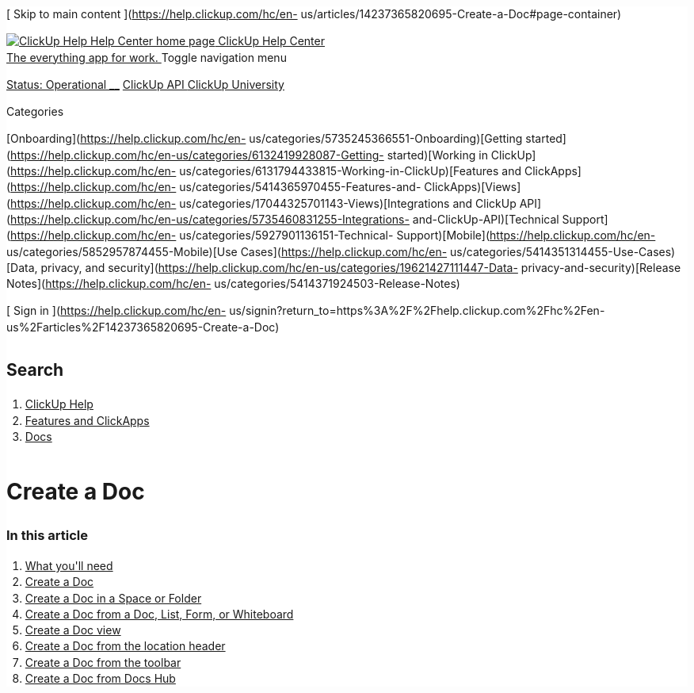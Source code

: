 [ Skip to main content ](https://help.clickup.com/hc/en-
us/articles/14237365820695-Create-a-Doc#page-container)

[ ![ClickUp Help Help Center home
page](./create_a_doc_files/0bec07384b5ca097f116feb1d1c18da636f7c6d7.png)
ClickUp Help Center  
The everything app for work. ](https://help.clickup.com/hc/en-us) Toggle
navigation menu

[ Status: Operational __](http://status.clickup.com/) [ ClickUp API
](https://clickup.com/api) [ ClickUp University
](https://university.clickup.com/)

Categories

[Onboarding](https://help.clickup.com/hc/en-
us/categories/5735245366551-Onboarding)[Getting
started](https://help.clickup.com/hc/en-us/categories/6132419928087-Getting-
started)[Working in ClickUp](https://help.clickup.com/hc/en-
us/categories/6131794433815-Working-in-ClickUp)[Features and
ClickApps](https://help.clickup.com/hc/en-
us/categories/5414365970455-Features-and-
ClickApps)[Views](https://help.clickup.com/hc/en-
us/categories/17044325701143-Views)[Integrations and ClickUp
API](https://help.clickup.com/hc/en-us/categories/5735460831255-Integrations-
and-ClickUp-API)[Technical Support](https://help.clickup.com/hc/en-
us/categories/5927901136151-Technical-
Support)[Mobile](https://help.clickup.com/hc/en-
us/categories/5852957874455-Mobile)[Use Cases](https://help.clickup.com/hc/en-
us/categories/5414351314455-Use-Cases)[Data, privacy, and
security](https://help.clickup.com/hc/en-us/categories/19621427111447-Data-
privacy-and-security)[Release Notes](https://help.clickup.com/hc/en-
us/categories/5414371924503-Release-Notes)

[ Sign in ](https://help.clickup.com/hc/en-
us/signin?return_to=https%3A%2F%2Fhelp.clickup.com%2Fhc%2Fen-
us%2Farticles%2F14237365820695-Create-a-Doc)

## Search

  1. [ClickUp Help](https://help.clickup.com/hc/en-us)
  2. [Features and ClickApps](https://help.clickup.com/hc/en-us/categories/5414365970455-Features-and-ClickApps)
  3. [Docs](https://help.clickup.com/hc/en-us/sections/5414415869463-Docs)

#  Create a Doc

###  In this article

  1. [ What you'll need ](https://help.clickup.com/hc/en-us/articles/14237365820695-Create-a-Doc#h_01HA374Z3PDGW5FE725FMKN1T6)
  2. [ Create a Doc ](https://help.clickup.com/hc/en-us/articles/14237365820695-Create-a-Doc#h_01HW6K8SVKQ8V81GWDWSMARCC8)
  3. [ Create a Doc in a Space or Folder ](https://help.clickup.com/hc/en-us/articles/14237365820695-Create-a-Doc#h_01HA374Z3Q87TBP95Y0B3F2J6B)
  4. [ Create a Doc from a Doc, List, Form, or Whiteboard ](https://help.clickup.com/hc/en-us/articles/14237365820695-Create-a-Doc#h_01HW6NCKJN17CRD26ZACP016V8)
  5. [ Create a Doc view ](https://help.clickup.com/hc/en-us/articles/14237365820695-Create-a-Doc#01HQS922X2FN23Q8PZCX6MAG5E)
  6. [ Create a Doc from the location header ](https://help.clickup.com/hc/en-us/articles/14237365820695-Create-a-Doc#h_01HW6NJESMSECE1W1X9ASM32SS)
  7. [ Create a Doc from the toolbar ](https://help.clickup.com/hc/en-us/articles/14237365820695-Create-a-Doc#h_01HA374Z3P6S5YCBJ09AMCRFBZ)
  8. [ Create a Doc from Docs Hub ](https://help.clickup.com/hc/en-us/articles/14237365820695-Create-a-Doc#h_01HQS8WZRP57P3A1ST36MPR49K)